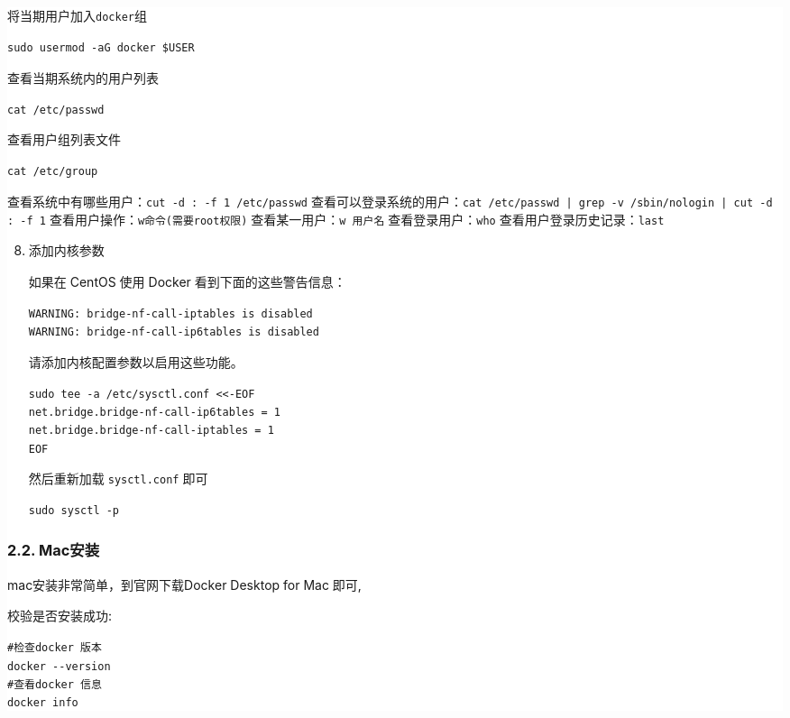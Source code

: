    将当期用户加入`docker`组

   ```shell
   sudo usermod -aG docker $USER
   ```

   查看当期系统内的用户列表

   ```shell
   cat /etc/passwd
   ```

   查看用户组列表文件

   ```shell
   cat /etc/group
   ```

   查看系统中有哪些用户：`cut -d : -f 1 /etc/passwd`
   查看可以登录系统的用户：`cat /etc/passwd | grep -v /sbin/nologin | cut -d : -f 1`
   查看用户操作：`w命令(需要root权限)`
   查看某一用户：`w 用户名`
   查看登录用户：`who`
   查看用户登录历史记录：`last`

8. 添加内核参数

   如果在 CentOS 使用 Docker 看到下面的这些警告信息：

   ```shell
   WARNING: bridge-nf-call-iptables is disabled
   WARNING: bridge-nf-call-ip6tables is disabled
   ```

   请添加内核配置参数以启用这些功能。

   ```shell
   sudo tee -a /etc/sysctl.conf <<-EOF
   net.bridge.bridge-nf-call-ip6tables = 1
   net.bridge.bridge-nf-call-iptables = 1
   EOF
   ```

   然后重新加载 `sysctl.conf` 即可

   ```shell
   sudo sysctl -p
   ```

   

### 2.2. Mac安装 

mac安装非常简单，到官网下载Docker Desktop for Mac 即可,



校验是否安装成功:

```shell
#检查docker 版本
docker --version
#查看docker 信息
docker info
```
